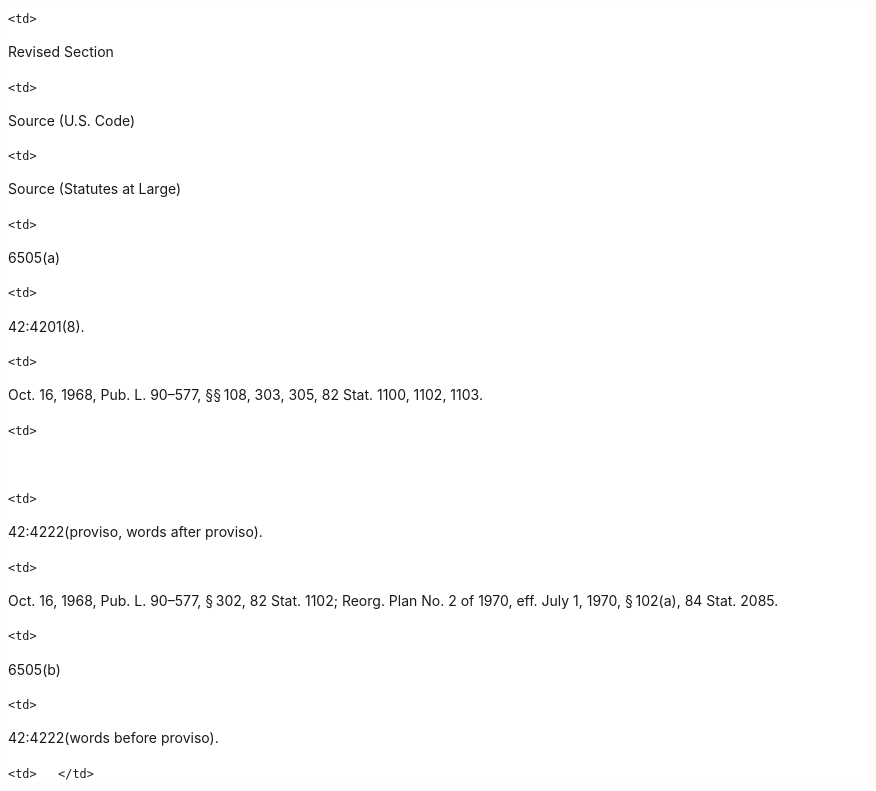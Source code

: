   </tr>

  <tr>

    <td> 

Revised Section  </td>

    <td> 

Source (U.S. Code)  </td>

    <td> 

Source (Statutes at Large)  </td>

  </tr>

  <tr>

    <td> 

6505(a)  </td>

    <td> 

42:4201(8).  </td>

    <td> 

Oct. 16, 1968, Pub. L. 90–577, §§ 108, 303, 305, 82 Stat. 1100, 1102, 1103.  </td>

  </tr>

  <tr>

    <td> 

   </td>

    <td> 

42:4222(proviso, words after proviso).  </td>

    <td> 

Oct. 16, 1968, Pub. L. 90–577, § 302, 82 Stat. 1102; Reorg. Plan No. 2 of 1970, eff. July 1, 1970, § 102(a), 84 Stat. 2085.  </td>

  </tr>

  <tr>

    <td> 

6505(b)  </td>

    <td> 

42:4222(words before proviso).  </td>

    <td>   </td>

  </tr>
